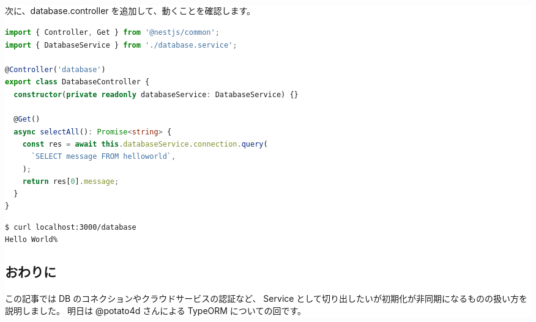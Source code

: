 次に、database.controller を追加して、動くことを確認します。

```typescript:database.controller.ts
import { Controller, Get } from '@nestjs/common';
import { DatabaseService } from './database.service';

@Controller('database')
export class DatabaseController {
  constructor(private readonly databaseService: DatabaseService) {}

  @Get()
  async selectAll(): Promise<string> {
    const res = await this.databaseService.connection.query(
      `SELECT message FROM helloworld`,
    );
    return res[0].message;
  }
}
```

```bash
$ curl localhost:3000/database
Hello World% 
```

## おわりに

この記事では DB のコネクションやクラウドサービスの認証など、 Service として切り出したいが初期化が非同期になるものの扱い方を説明しました。
明日は @potato4d さんによる TypeORM についての回です。
